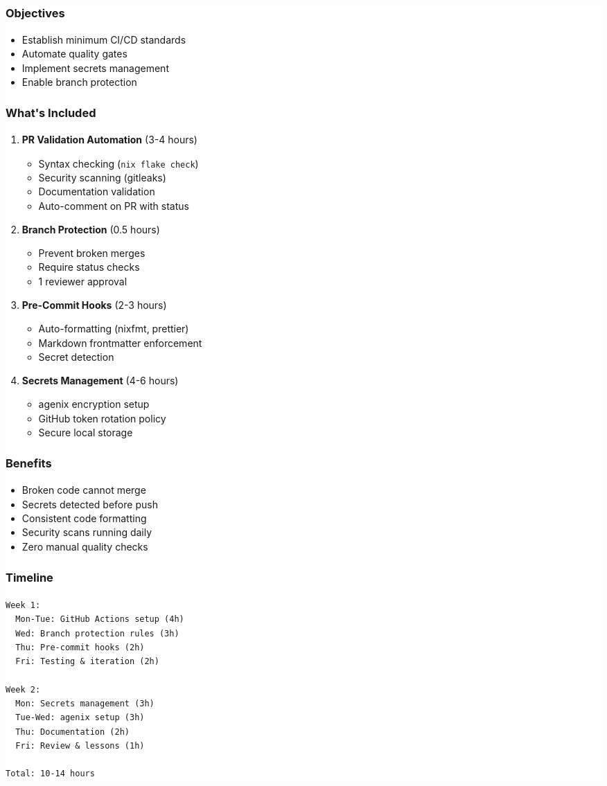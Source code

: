 ### Objectives
- Establish minimum CI/CD standards
- Automate quality gates
- Implement secrets management
- Enable branch protection

### What's Included
1. **PR Validation Automation** (3-4 hours)
   - Syntax checking (`nix flake check`)
   - Security scanning (gitleaks)
   - Documentation validation
   - Auto-comment on PR with status

2. **Branch Protection** (0.5 hours)
   - Prevent broken merges
   - Require status checks
   - 1 reviewer approval

3. **Pre-Commit Hooks** (2-3 hours)
   - Auto-formatting (nixfmt, prettier)
   - Markdown frontmatter enforcement
   - Secret detection

4. **Secrets Management** (4-6 hours)
   - agenix encryption setup
   - GitHub token rotation policy
   - Secure local storage

### Benefits
- Broken code cannot merge
- Secrets detected before push
- Consistent code formatting
- Security scans running daily
- Zero manual quality checks

### Timeline
```
Week 1:
  Mon-Tue: GitHub Actions setup (4h)
  Wed: Branch protection rules (3h)
  Thu: Pre-commit hooks (2h)
  Fri: Testing & iteration (2h)

Week 2:
  Mon: Secrets management (3h)
  Tue-Wed: agenix setup (3h)
  Thu: Documentation (2h)
  Fri: Review & lessons (1h)

Total: 10-14 hours
```
